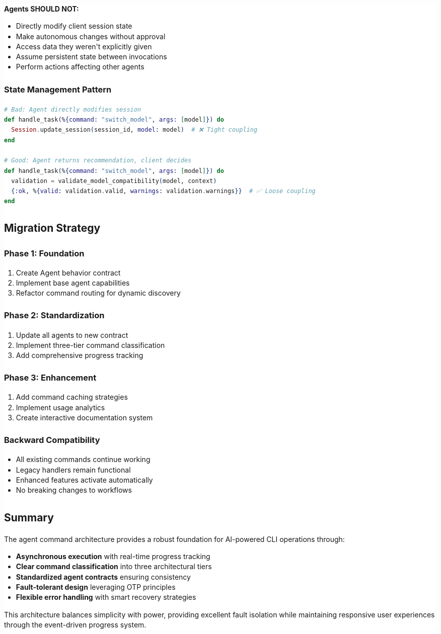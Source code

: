 **Agents SHOULD NOT:**
- Directly modify client session state
- Make autonomous changes without approval
- Access data they weren't explicitly given
- Assume persistent state between invocations
- Perform actions affecting other agents

### State Management Pattern
```elixir
# Bad: Agent directly modifies session
def handle_task(%{command: "switch_model", args: [model]}) do
  Session.update_session(session_id, model: model)  # ❌ Tight coupling
end

# Good: Agent returns recommendation, client decides
def handle_task(%{command: "switch_model", args: [model]}) do
  validation = validate_model_compatibility(model, context)
  {:ok, %{valid: validation.valid, warnings: validation.warnings}}  # ✅ Loose coupling
end
```

## Migration Strategy

### Phase 1: Foundation
1. Create Agent behavior contract
2. Implement base agent capabilities  
3. Refactor command routing for dynamic discovery

### Phase 2: Standardization
1. Update all agents to new contract
2. Implement three-tier command classification
3. Add comprehensive progress tracking

### Phase 3: Enhancement
1. Add command caching strategies
2. Implement usage analytics
3. Create interactive documentation system

### Backward Compatibility
- All existing commands continue working
- Legacy handlers remain functional
- Enhanced features activate automatically
- No breaking changes to workflows

## Summary

The agent command architecture provides a robust foundation for AI-powered CLI operations through:

- **Asynchronous execution** with real-time progress tracking
- **Clear command classification** into three architectural tiers  
- **Standardized agent contracts** ensuring consistency
- **Fault-tolerant design** leveraging OTP principles
- **Flexible error handling** with smart recovery strategies

This architecture balances simplicity with power, providing excellent fault isolation while maintaining responsive user experiences through the event-driven progress system.